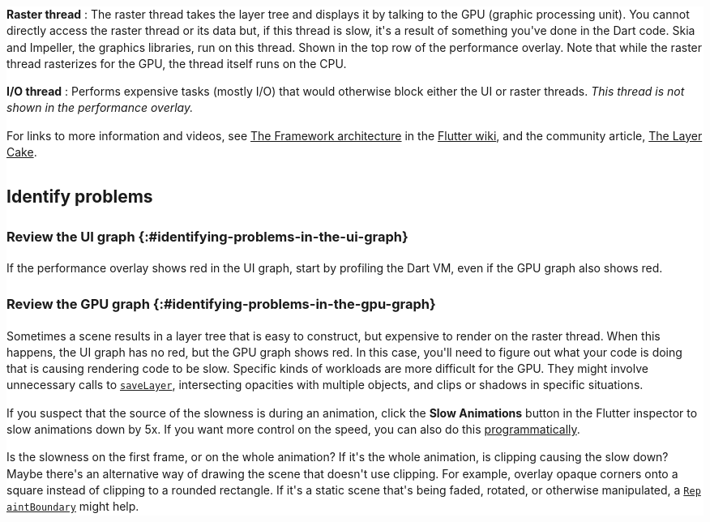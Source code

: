 **Raster thread**
: The raster thread takes the layer tree and displays
  it by talking to the GPU (graphic processing unit).
  You cannot directly access the raster thread or its data but,
  if this thread is slow, it's a result of something you've done
  in the Dart code. Skia and Impeller, the graphics libraries,
  run on this thread.
  Shown in the top row of the performance overlay.
  Note that while the raster thread rasterizes for the GPU,
  the thread itself runs on the CPU.

**I/O thread**
: Performs expensive tasks (mostly I/O) that would
  otherwise block either the UI or raster threads.
  _This thread is not shown in the performance overlay._
    
For links to more information and videos,
see [The Framework architecture][] in the
[Flutter wiki][], and the community article,
[The Layer Cake][].

[debug mode]: /testing/build-modes#debug
[Flutter wiki]: {{site.repo.flutter}}/tree/main/docs
[UIKit]: {{site.apple-dev}}/documentation/uikit
[The Layer Cake]: {{site.medium}}/flutter-community/the-layer-cake-widgets-elements-renderobjects-7644c3142401
[The Framework architecture]: {{site.repo.flutter}}/blob/main/docs/about/The-Framework-architecture.md
[MainThread]: {{site.android-dev}}/reference/android/support/annotation/MainThread

## Identify problems

### Review the UI graph {:#identifying-problems-in-the-ui-graph}

If the performance overlay shows red in the UI graph,
start by profiling the Dart VM, even if the GPU graph
also shows red.

### Review the GPU graph {:#identifying-problems-in-the-gpu-graph}

Sometimes a scene results in a layer tree that is easy to construct,
but expensive to render on the raster thread. When this happens,
the UI graph has no red, but the GPU graph shows red.
In this case, you'll need to figure out what your code is doing
that is causing rendering code to be slow. Specific kinds of workloads
are more difficult for the GPU. They might involve unnecessary calls
to [`saveLayer`][], intersecting opacities with multiple objects,
and clips or shadows in specific situations.

If you suspect that the source of the slowness is during an animation,
click the **Slow Animations** button in the Flutter inspector
to slow animations down by 5x.
If you want more control on the speed, you can also do this
[programmatically][].

Is the slowness on the first frame, or on the whole animation?
If it's the whole animation, is clipping causing the slow down?
Maybe there's an alternative way of drawing the scene that doesn't
use clipping. For example, overlay opaque corners onto a square
instead of clipping to a rounded rectangle.
If it's a static scene that's being faded, rotated, or otherwise
manipulated, a [`RepaintBoundary`][] might help.


[Use the Performance View]: /tools/devtools/performance
[Tracing Dart code]: /testing/code-debugging#trace-dart-code-performance
[Show performance data]: /tools/android-studio#show-performance-data
[Integration testing]: /testing/integration-tests
[Flutter's build modes]: /testing/build-modes
[generate timeline events]: {{site.developers}}/web/tools/chrome-devtools/evaluate-performance/performance-reference
[Timeline view]: /tools/devtools/performance
[launch DevTools]: /tools/devtools
[Performance overlay]: /testing/code-debugging#add-performance-overlay
[Debugging Flutter apps programmatically]: /testing/code-debugging
[programmatically]: /testing/code-debugging#debug-animation-issues
[`Clip.antiAliasWithSaveLayer`]: {{site.api}}/flutter/dart-ui/Clip.html
[`PerformanceOverlay`]: {{site.api}}/flutter/widgets/PerformanceOverlay-class.html
[`RepaintBoundary`]: {{site.api}}/flutter/widgets/RepaintBoundary-class.html
[`saveLayer`]: {{site.api}}/flutter/dart-ui/Canvas/saveLayer.html
[dart:developer]: {{site.api}}/flutter/dart-developer/dart-developer-library.html
[Debugging]: /testing/debugging
[devtools]: /tools/devtools
[Flutter API]: {{site.api}}
[Flutter inspector talk]: {{site.yt.watch}}?v=JIcmJNT9DNI
[Flutter inspector]: /tools/devtools/inspector
[Performance view]: /tools/devtools/performance
[profile mode]: /testing/build-modes#profile
[video]: {{site.yt.watch}}?v=5F-6n_2XWR8
[Why Flutter Uses Dart]: https://hackernoon.com/why-flutter-uses-dart-dd635a054ebf